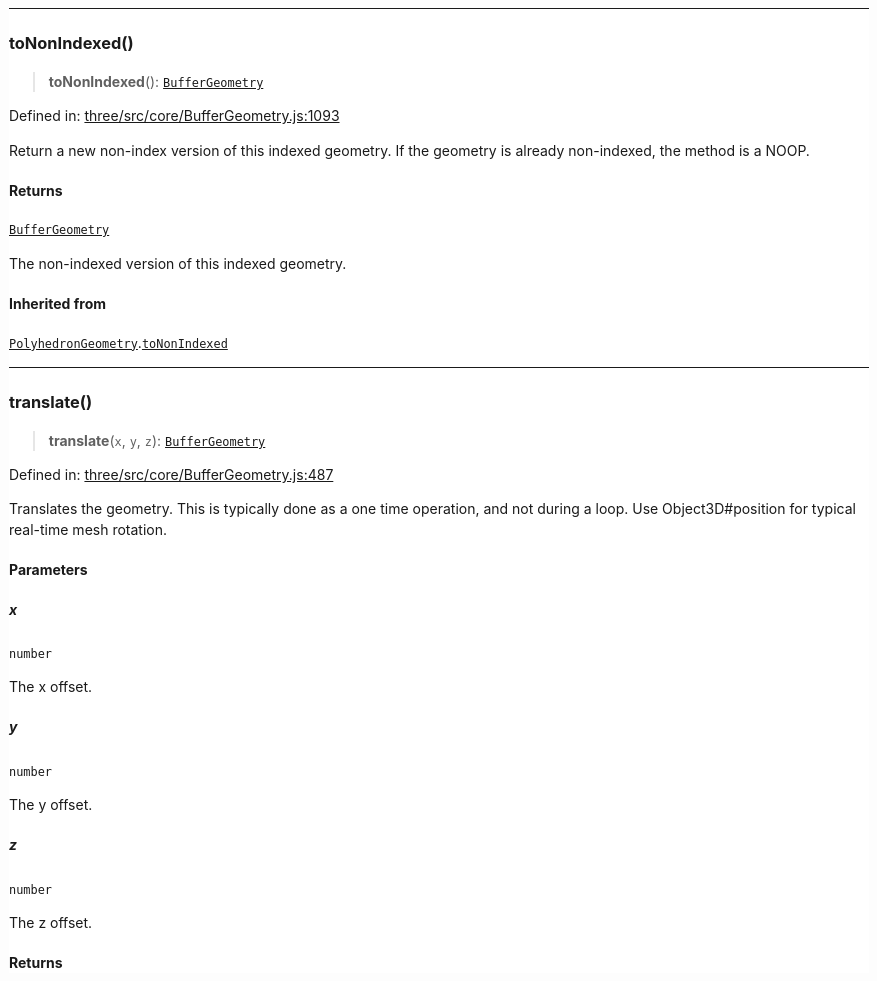 ***

### toNonIndexed()

> **toNonIndexed**(): [`BufferGeometry`](/reference/three/classes/buffergeometry/)

Defined in: [three/src/core/BufferGeometry.js:1093](https://github.com/DefinitelyMaybe/three-i18n/blob/fa57b79433d1c349ffb23a78727299c8d4190136/three/src/core/BufferGeometry.js#L1093)

Return a new non-index version of this indexed geometry. If the geometry
is already non-indexed, the method is a NOOP.

#### Returns

[`BufferGeometry`](/reference/three/classes/buffergeometry/)

The non-indexed version of this indexed geometry.

#### Inherited from

[`PolyhedronGeometry`](/reference/three/classes/polyhedrongeometry/).[`toNonIndexed`](/reference/three/classes/polyhedrongeometry/#tononindexed)

***

### translate()

> **translate**(`x`, `y`, `z`): [`BufferGeometry`](/reference/three/classes/buffergeometry/)

Defined in: [three/src/core/BufferGeometry.js:487](https://github.com/DefinitelyMaybe/three-i18n/blob/fa57b79433d1c349ffb23a78727299c8d4190136/three/src/core/BufferGeometry.js#L487)

Translates the geometry. This is typically done as a one time
operation, and not during a loop. Use Object3D#position for typical
real-time mesh rotation.

#### Parameters

##### x

`number`

The x offset.

##### y

`number`

The y offset.

##### z

`number`

The z offset.

#### Returns
